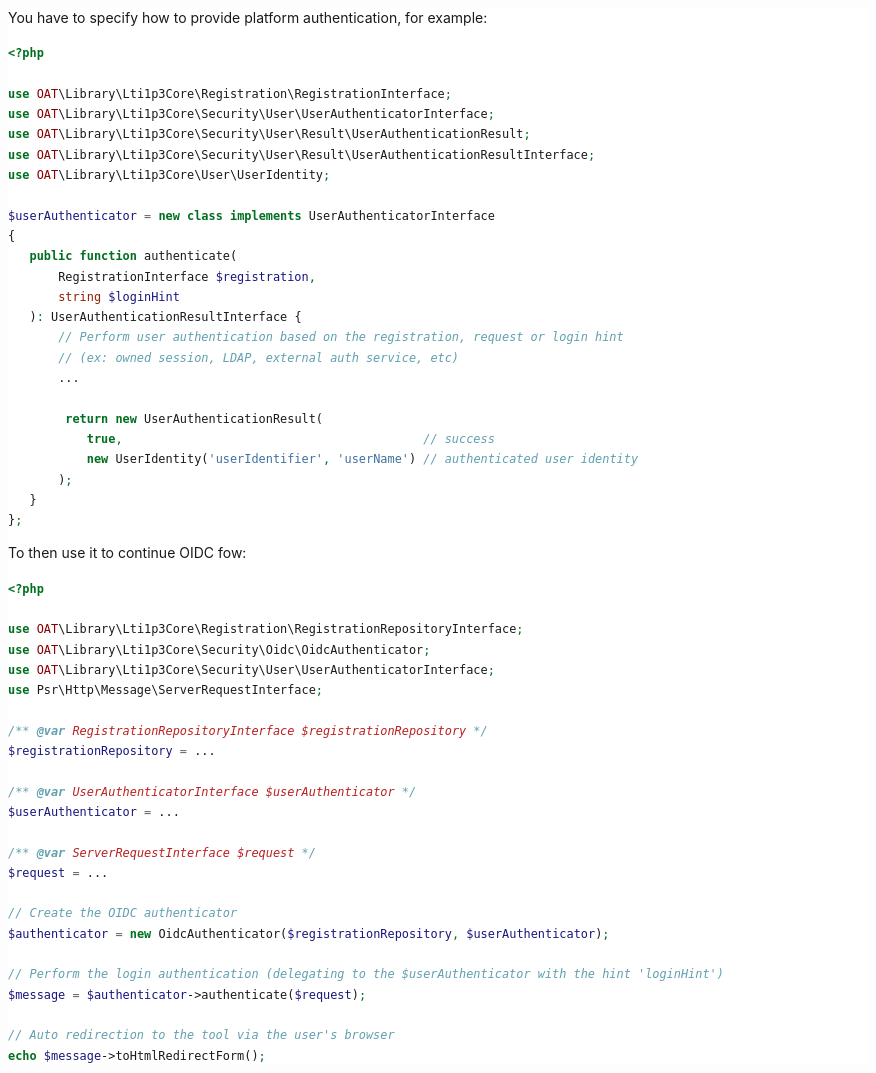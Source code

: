 You have to specify how to provide platform authentication, for example:

```php
<?php

use OAT\Library\Lti1p3Core\Registration\RegistrationInterface;
use OAT\Library\Lti1p3Core\Security\User\UserAuthenticatorInterface;
use OAT\Library\Lti1p3Core\Security\User\Result\UserAuthenticationResult;
use OAT\Library\Lti1p3Core\Security\User\Result\UserAuthenticationResultInterface;
use OAT\Library\Lti1p3Core\User\UserIdentity;

$userAuthenticator = new class implements UserAuthenticatorInterface
{
   public function authenticate(
       RegistrationInterface $registration,
       string $loginHint
   ): UserAuthenticationResultInterface {
       // Perform user authentication based on the registration, request or login hint
       // (ex: owned session, LDAP, external auth service, etc)
       ...       

        return new UserAuthenticationResult(
           true,                                          // success
           new UserIdentity('userIdentifier', 'userName') // authenticated user identity
       );   
   }
};
```

To then use it to continue OIDC fow:

```php
<?php

use OAT\Library\Lti1p3Core\Registration\RegistrationRepositoryInterface;
use OAT\Library\Lti1p3Core\Security\Oidc\OidcAuthenticator;
use OAT\Library\Lti1p3Core\Security\User\UserAuthenticatorInterface;
use Psr\Http\Message\ServerRequestInterface;

/** @var RegistrationRepositoryInterface $registrationRepository */
$registrationRepository = ...

/** @var UserAuthenticatorInterface $userAuthenticator */
$userAuthenticator = ...

/** @var ServerRequestInterface $request */
$request = ...

// Create the OIDC authenticator
$authenticator = new OidcAuthenticator($registrationRepository, $userAuthenticator);

// Perform the login authentication (delegating to the $userAuthenticator with the hint 'loginHint')
$message = $authenticator->authenticate($request);

// Auto redirection to the tool via the user's browser
echo $message->toHtmlRedirectForm();
```
